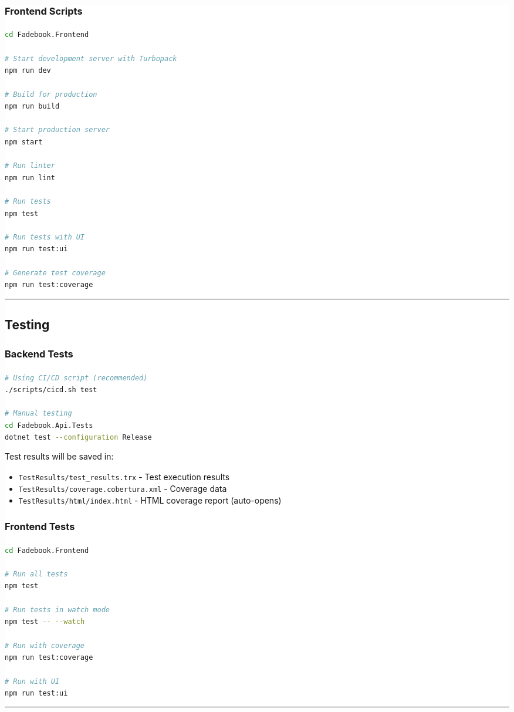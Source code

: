 ### Frontend Scripts

```bash
cd Fadebook.Frontend

# Start development server with Turbopack
npm run dev

# Build for production
npm run build

# Start production server
npm start

# Run linter
npm run lint

# Run tests
npm test

# Run tests with UI
npm run test:ui

# Generate test coverage
npm run test:coverage
```

---

## Testing

### Backend Tests

```bash
# Using CI/CD script (recommended)
./scripts/cicd.sh test

# Manual testing
cd Fadebook.Api.Tests
dotnet test --configuration Release
```

Test results will be saved in:
- `TestResults/test_results.trx` - Test execution results
- `TestResults/coverage.cobertura.xml` - Coverage data
- `TestResults/html/index.html` - HTML coverage report (auto-opens)

### Frontend Tests

```bash
cd Fadebook.Frontend

# Run all tests
npm test

# Run tests in watch mode
npm test -- --watch

# Run with coverage
npm run test:coverage

# Run with UI
npm run test:ui
```

---